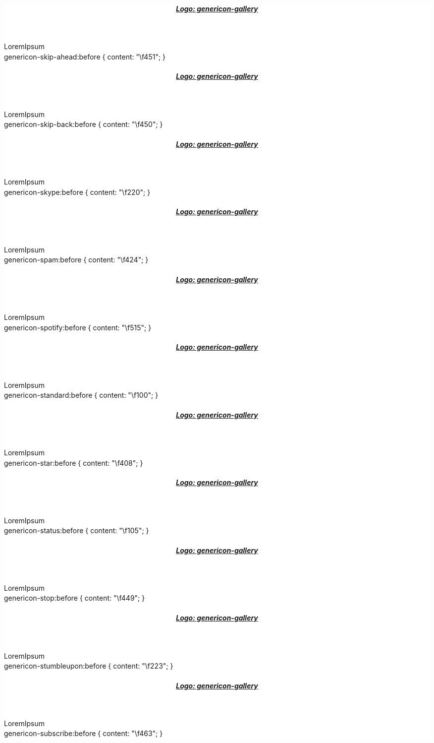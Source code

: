 

<article class="hentry"><header class="entry-header"><h5 class="entry-title"><a href="#" rel="bookmark">Logo: genericon-gallery</a>  </h5><span class="genericon entry-format-badge genericon-gallery"></span></header>LoremIpsum </article>genericon-skip-ahead:before { content: "\f451"; }



<article class="hentry"><header class="entry-header"><h5 class="entry-title"><a href="#" rel="bookmark">Logo: genericon-gallery</a>  </h5><span class="genericon entry-format-badge genericon-gallery"></span></header>LoremIpsum </article>genericon-skip-back:before { content: "\f450"; }



<article class="hentry"><header class="entry-header"><h5 class="entry-title"><a href="#" rel="bookmark">Logo: genericon-gallery</a>  </h5><span class="genericon entry-format-badge genericon-gallery"></span></header>LoremIpsum </article>genericon-skype:before { content: "\f220"; }



<article class="hentry"><header class="entry-header"><h5 class="entry-title"><a href="#" rel="bookmark">Logo: genericon-gallery</a>  </h5><span class="genericon entry-format-badge genericon-gallery"></span></header>LoremIpsum </article>genericon-spam:before { content: "\f424"; }



<article class="hentry"><header class="entry-header"><h5 class="entry-title"><a href="#" rel="bookmark">Logo: genericon-gallery</a>  </h5><span class="genericon entry-format-badge genericon-gallery"></span></header>LoremIpsum </article>genericon-spotify:before { content: "\f515"; }



<article class="hentry"><header class="entry-header"><h5 class="entry-title"><a href="#" rel="bookmark">Logo: genericon-gallery</a>  </h5><span class="genericon entry-format-badge genericon-gallery"></span></header>LoremIpsum </article>genericon-standard:before { content: "\f100"; }



<article class="hentry"><header class="entry-header"><h5 class="entry-title"><a href="#" rel="bookmark">Logo: genericon-gallery</a>  </h5><span class="genericon entry-format-badge genericon-gallery"></span></header>LoremIpsum </article>genericon-star:before { content: "\f408"; }



<article class="hentry"><header class="entry-header"><h5 class="entry-title"><a href="#" rel="bookmark">Logo: genericon-gallery</a>  </h5><span class="genericon entry-format-badge genericon-gallery"></span></header>LoremIpsum </article>genericon-status:before { content: "\f105"; }



<article class="hentry"><header class="entry-header"><h5 class="entry-title"><a href="#" rel="bookmark">Logo: genericon-gallery</a>  </h5><span class="genericon entry-format-badge genericon-gallery"></span></header>LoremIpsum </article>genericon-stop:before { content: "\f449"; }



<article class="hentry"><header class="entry-header"><h5 class="entry-title"><a href="#" rel="bookmark">Logo: genericon-gallery</a>  </h5><span class="genericon entry-format-badge genericon-gallery"></span></header>LoremIpsum </article>genericon-stumbleupon:before { content: "\f223"; }



<article class="hentry"><header class="entry-header"><h5 class="entry-title"><a href="#" rel="bookmark">Logo: genericon-gallery</a>  </h5><span class="genericon entry-format-badge genericon-gallery"></span></header>LoremIpsum </article>genericon-subscribe:before { content: "\f463"; }
